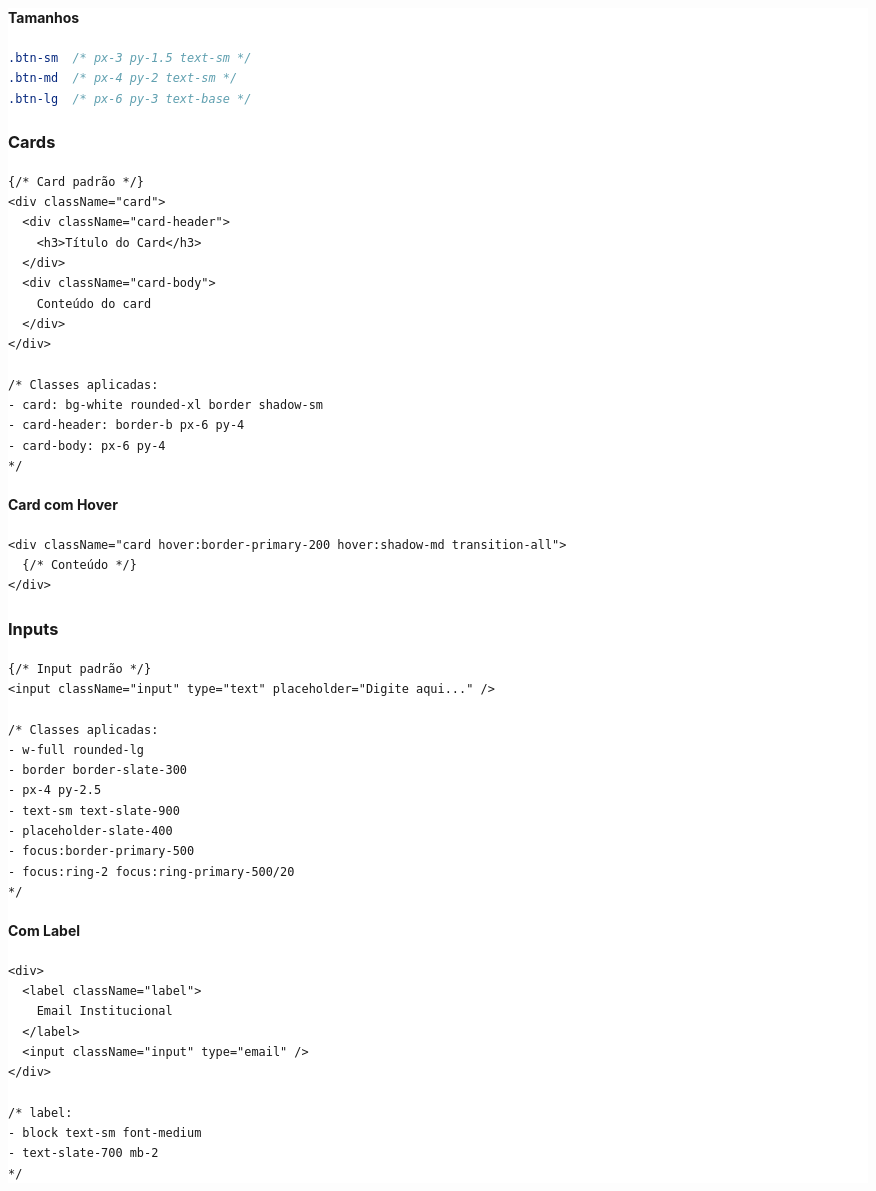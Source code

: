 
#### Tamanhos
```css
.btn-sm  /* px-3 py-1.5 text-sm */
.btn-md  /* px-4 py-2 text-sm */
.btn-lg  /* px-6 py-3 text-base */
```

### Cards

```tsx
{/* Card padrão */}
<div className="card">
  <div className="card-header">
    <h3>Título do Card</h3>
  </div>
  <div className="card-body">
    Conteúdo do card
  </div>
</div>

/* Classes aplicadas:
- card: bg-white rounded-xl border shadow-sm
- card-header: border-b px-6 py-4
- card-body: px-6 py-4
*/
```

#### Card com Hover
```tsx
<div className="card hover:border-primary-200 hover:shadow-md transition-all">
  {/* Conteúdo */}
</div>
```

### Inputs

```tsx
{/* Input padrão */}
<input className="input" type="text" placeholder="Digite aqui..." />

/* Classes aplicadas:
- w-full rounded-lg
- border border-slate-300
- px-4 py-2.5
- text-sm text-slate-900
- placeholder-slate-400
- focus:border-primary-500
- focus:ring-2 focus:ring-primary-500/20
*/
```

#### Com Label
```tsx
<div>
  <label className="label">
    Email Institucional
  </label>
  <input className="input" type="email" />
</div>

/* label: 
- block text-sm font-medium
- text-slate-700 mb-2
*/
```
